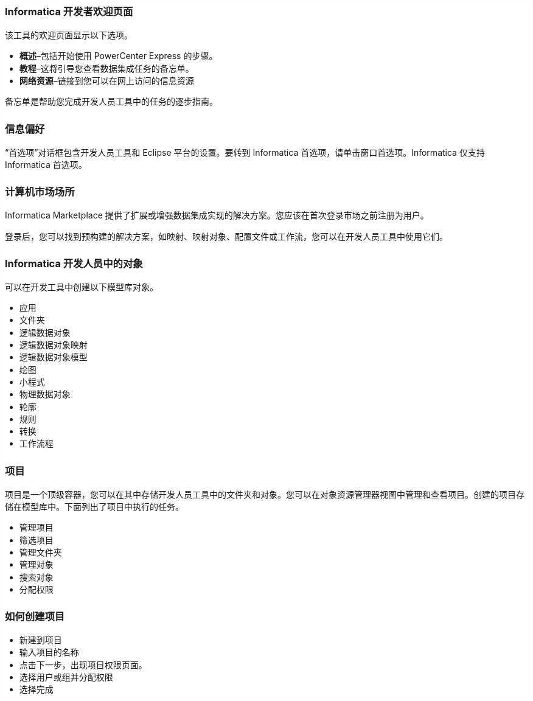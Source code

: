 ### Informatica 开发者欢迎页面

该工具的欢迎页面显示以下选项。

*   **概述**–包括开始使用 PowerCenter Express 的步骤。
*   **教程**–这将引导您查看数据集成任务的备忘单。
*   **网络资源**–链接到您可以在网上访问的信息资源

备忘单是帮助您完成开发人员工具中的任务的逐步指南。

### 信息偏好

“首选项”对话框包含开发人员工具和 Eclipse 平台的设置。要转到 Informatica 首选项，请单击窗口首选项。Informatica 仅支持 Informatica 首选项。

### 计算机市场场所

Informatica Marketplace 提供了扩展或增强数据集成实现的解决方案。您应该在首次登录市场之前注册为用户。

登录后，您可以找到预构建的解决方案，如映射、映射对象、配置文件或工作流，您可以在开发人员工具中使用它们。

### Informatica 开发人员中的对象

可以在开发工具中创建以下模型库对象。

*   应用
*   文件夹
*   逻辑数据对象
*   逻辑数据对象映射
*   逻辑数据对象模型
*   绘图
*   小程式
*   物理数据对象
*   轮廓
*   规则
*   转换
*   工作流程

### 项目

项目是一个顶级容器，您可以在其中存储开发人员工具中的文件夹和对象。您可以在对象资源管理器视图中管理和查看项目。创建的项目存储在模型库中。下面列出了项目中执行的任务。

*   管理项目
*   筛选项目
*   管理文件夹
*   管理对象
*   搜索对象
*   分配权限

### 如何创建项目

*   新建到项目
*   输入项目的名称
*   点击下一步，出现项目权限页面。
*   选择用户或组并分配权限
*   选择完成
